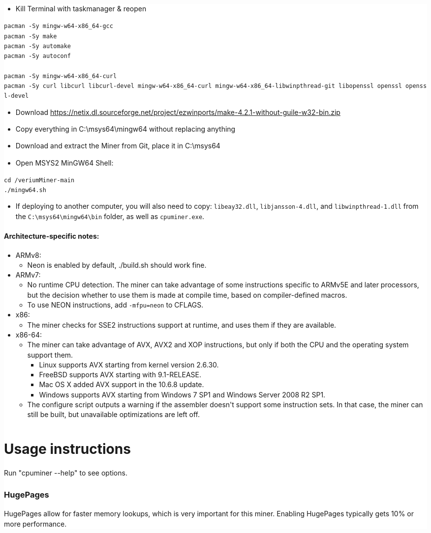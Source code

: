  * Kill Terminal with taskmanager & reopen

```
pacman -Sy mingw-w64-x86_64-gcc
pacman -Sy make
pacman -Sy automake
pacman -Sy autoconf

pacman -Sy mingw-w64-x86_64-curl
pacman -Sy curl libcurl libcurl-devel mingw-w64-x86_64-curl mingw-w64-x86_64-libwinpthread-git libopenssl openssl openssl-devel
```

 * Download
https://netix.dl.sourceforge.net/project/ezwinports/make-4.2.1-without-guile-w32-bin.zip

 * Copy everything in C:\msys64\mingw64 without replacing anything
 * Download and extract the Miner from Git, place it in C:\msys64
 * Open MSYS2 MinGW64 Shell:
```
cd /veriumMiner-main
./mingw64.sh
```
 * If deploying to another computer, you will also need to copy: `libeay32.dll`, `libjansson-4.dll`, and `libwinpthread-1.dll` from the `C:\msys64\mingw64\bin` folder, as well as `cpuminer.exe`.

#### Architecture-specific notes:
 * ARMv8:
   * Neon is enabled by default, ./build.sh should work fine.
 * ARMv7:
   * No runtime CPU detection. The miner can take advantage of some instructions specific to ARMv5E and later processors, but the decision whether to use them is made at compile time, based on compiler-defined macros.
   * To use NEON instructions, add `-mfpu=neon` to CFLAGS.
 * x86:
   * The miner checks for SSE2 instructions support at runtime, and uses them if they are available.
 * x86-64:	
   * The miner can take advantage of AVX, AVX2 and XOP instructions, but only if both the CPU and the operating system support them.
     * Linux supports AVX starting from kernel version 2.6.30.
     * FreeBSD supports AVX starting with 9.1-RELEASE.
     * Mac OS X added AVX support in the 10.6.8 update.
     * Windows supports AVX starting from Windows 7 SP1 and Windows Server 2008 R2 SP1.
   * The configure script outputs a warning if the assembler doesn't support some instruction sets. In that case, the miner can still be built, but unavailable optimizations are left off.

Usage instructions
==================
Run "cpuminer --help" to see options.

### HugePages 
HugePages allow for faster memory lookups, which is very important for this miner.  Enabling HugePages typically gets 10% or more performance.
